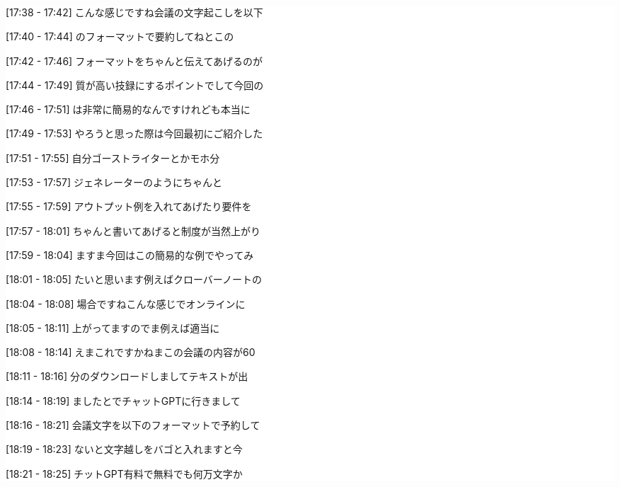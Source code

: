 [17:38 - 17:42]
こんな感じですね会議の文字起こしを以下

[17:40 - 17:44]
のフォーマットで要約してねとこの

[17:42 - 17:46]
フォーマットをちゃんと伝えてあげるのが

[17:44 - 17:49]
質が高い技録にするポイントでして今回の

[17:46 - 17:51]
は非常に簡易的なんですけれども本当に

[17:49 - 17:53]
やろうと思った際は今回最初にご紹介した

[17:51 - 17:55]
自分ゴーストライターとかモホ分

[17:53 - 17:57]
ジェネレーターのようにちゃんと

[17:55 - 17:59]
アウトプット例を入れてあげたり要件を

[17:57 - 18:01]
ちゃんと書いてあげると制度が当然上がり

[17:59 - 18:04]
ますま今回はこの簡易的な例でやってみ

[18:01 - 18:05]
たいと思います例えばクローバーノートの

[18:04 - 18:08]
場合ですねこんな感じでオンラインに

[18:05 - 18:11]
上がってますのでま例えば適当に

[18:08 - 18:14]
えまこれですかねまこの会議の内容が60

[18:11 - 18:16]
分のダウンロードしましてテキストが出

[18:14 - 18:19]
ましたとでチャットGPTに行きまして

[18:16 - 18:21]
会議文字を以下のフォーマットで予約して

[18:19 - 18:23]
ないと文字越しをバゴと入れますと今

[18:21 - 18:25]
チットGPT有料で無料でも何万文字か
